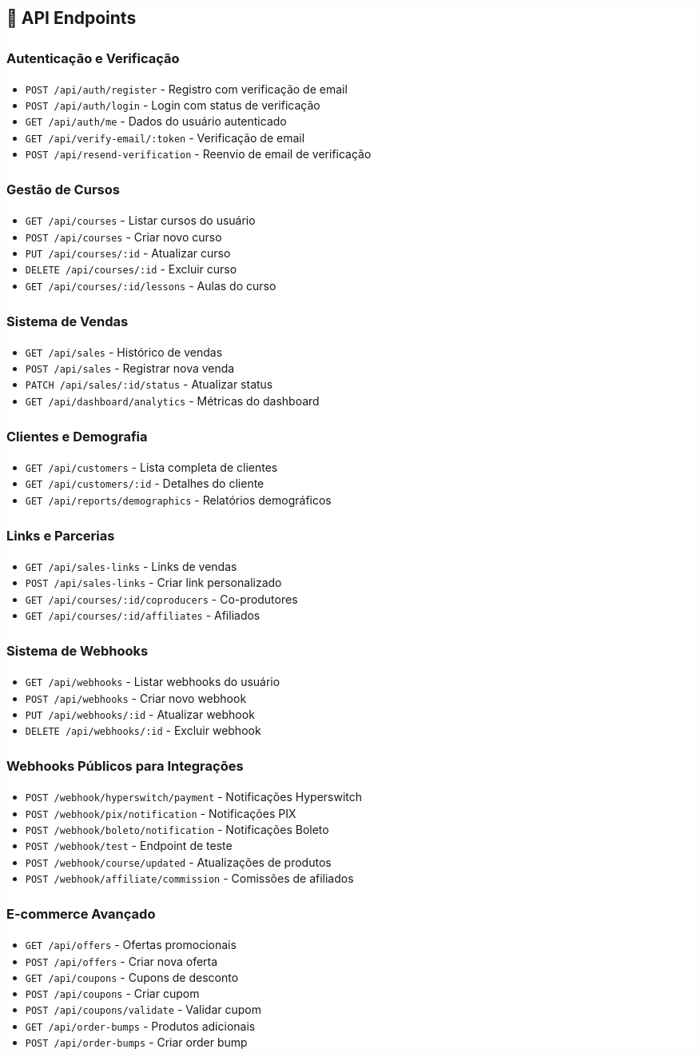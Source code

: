 
## 🔌 API Endpoints

### Autenticação e Verificação
- `POST /api/auth/register` - Registro com verificação de email
- `POST /api/auth/login` - Login com status de verificação
- `GET /api/auth/me` - Dados do usuário autenticado
- `GET /api/verify-email/:token` - Verificação de email
- `POST /api/resend-verification` - Reenvio de email de verificação

### Gestão de Cursos
- `GET /api/courses` - Listar cursos do usuário
- `POST /api/courses` - Criar novo curso
- `PUT /api/courses/:id` - Atualizar curso
- `DELETE /api/courses/:id` - Excluir curso
- `GET /api/courses/:id/lessons` - Aulas do curso

### Sistema de Vendas
- `GET /api/sales` - Histórico de vendas
- `POST /api/sales` - Registrar nova venda
- `PATCH /api/sales/:id/status` - Atualizar status
- `GET /api/dashboard/analytics` - Métricas do dashboard

### Clientes e Demografia
- `GET /api/customers` - Lista completa de clientes
- `GET /api/customers/:id` - Detalhes do cliente
- `GET /api/reports/demographics` - Relatórios demográficos

### Links e Parcerias
- `GET /api/sales-links` - Links de vendas
- `POST /api/sales-links` - Criar link personalizado
- `GET /api/courses/:id/coproducers` - Co-produtores
- `GET /api/courses/:id/affiliates` - Afiliados

### Sistema de Webhooks
- `GET /api/webhooks` - Listar webhooks do usuário
- `POST /api/webhooks` - Criar novo webhook
- `PUT /api/webhooks/:id` - Atualizar webhook
- `DELETE /api/webhooks/:id` - Excluir webhook

### Webhooks Públicos para Integrações
- `POST /webhook/hyperswitch/payment` - Notificações Hyperswitch
- `POST /webhook/pix/notification` - Notificações PIX
- `POST /webhook/boleto/notification` - Notificações Boleto
- `POST /webhook/test` - Endpoint de teste
- `POST /webhook/course/updated` - Atualizações de produtos
- `POST /webhook/affiliate/commission` - Comissões de afiliados

### E-commerce Avançado
- `GET /api/offers` - Ofertas promocionais
- `POST /api/offers` - Criar nova oferta
- `GET /api/coupons` - Cupons de desconto
- `POST /api/coupons` - Criar cupom
- `POST /api/coupons/validate` - Validar cupom
- `GET /api/order-bumps` - Produtos adicionais
- `POST /api/order-bumps` - Criar order bump
